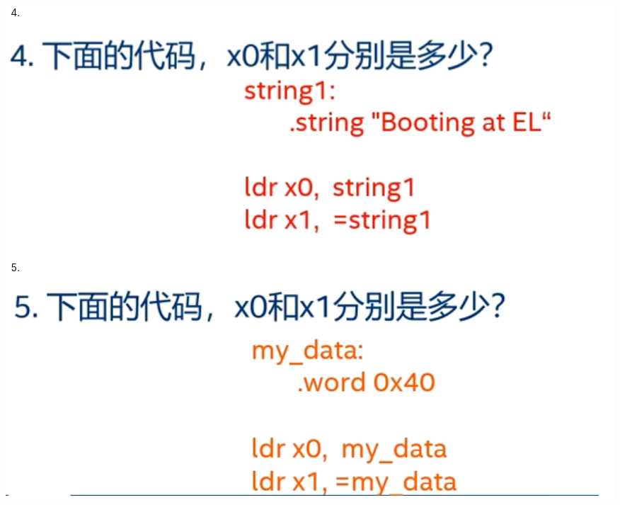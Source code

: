 

4. 

![image-20250730171420941](running_linux_armv8.assets/image-20250730171420941.png)



5. 

![image-20250730171445458](running_linux_armv8.assets/image-20250730171445458.png)
